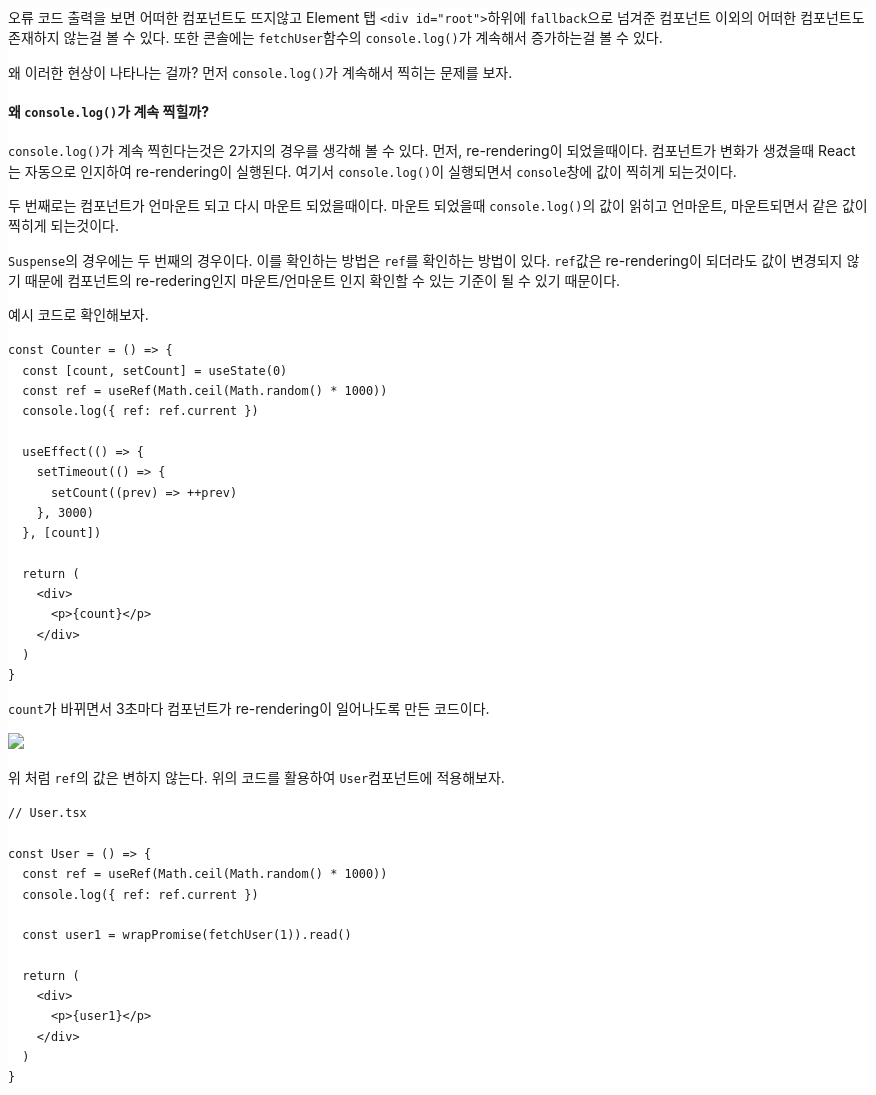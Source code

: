 오류 코드 출력을 보면 어떠한 컴포넌트도 뜨지않고 Element 탭 `<div id="root">`하위에 `fallback`으로 넘겨준 컴포넌트 이외의 어떠한 컴포넌트도 존재하지 않는걸 볼 수 있다. 또한 콘솔에는 `fetchUser`함수의 `console.log()`가 계속해서 증가하는걸 볼 수 있다.

왜 이러한 현상이 나타나는 걸까? 먼저 `console.log()`가 계속해서 찍히는 문제를 보자.

#### 왜 `console.log()`가 계속 찍힐까?

`console.log()`가 계속 찍힌다는것은 2가지의 경우를 생각해 볼 수 있다.
먼저, re-rendering이 되었을때이다. 컴포넌트가 변화가 생겼을때 React는 자동으로 인지하여 re-rendering이 실행된다. 여기서 `console.log()`이 실행되면서 `console`창에 값이 찍히게 되는것이다.

두 번째로는 컴포넌트가 언마운트 되고 다시 마운트 되었을때이다. 마운트 되었을때 `console.log()`의 값이 읽히고 언마운트, 마운트되면서 같은 값이 찍히게 되는것이다.

`Suspense`의 경우에는 두 번째의 경우이다. 이를 확인하는 방법은 `ref`를 확인하는 방법이 있다. `ref`값은 re-rendering이 되더라도 값이 변경되지 않기 때문에 컴포넌트의 re-redering인지 마운트/언마운트 인지 확인할 수 있는 기준이 될 수 있기 때문이다.

예시 코드로 확인해보자.

```tsx
const Counter = () => {
  const [count, setCount] = useState(0)
  const ref = useRef(Math.ceil(Math.random() * 1000))
  console.log({ ref: ref.current })

  useEffect(() => {
    setTimeout(() => {
      setCount((prev) => ++prev)
    }, 3000)
  }, [count])

  return (
    <div>
      <p>{count}</p>
    </div>
  )
}
```

`count`가 바뀌면서 3초마다 컴포넌트가 re-rendering이 일어나도록 만든 코드이다.

![](https://velog.velcdn.com/images/ahsy92/post/12c8f73c-9020-43f8-82d8-2400c30ef0f0/image.gif)

위 처럼 `ref`의 값은 변하지 않는다. 위의 코드를 활용하여 `User`컴포넌트에 적용해보자.

```tsx
// User.tsx

const User = () => {
  const ref = useRef(Math.ceil(Math.random() * 1000))
  console.log({ ref: ref.current })

  const user1 = wrapPromise(fetchUser(1)).read()

  return (
    <div>
      <p>{user1}</p>
    </div>
  )
}
```
